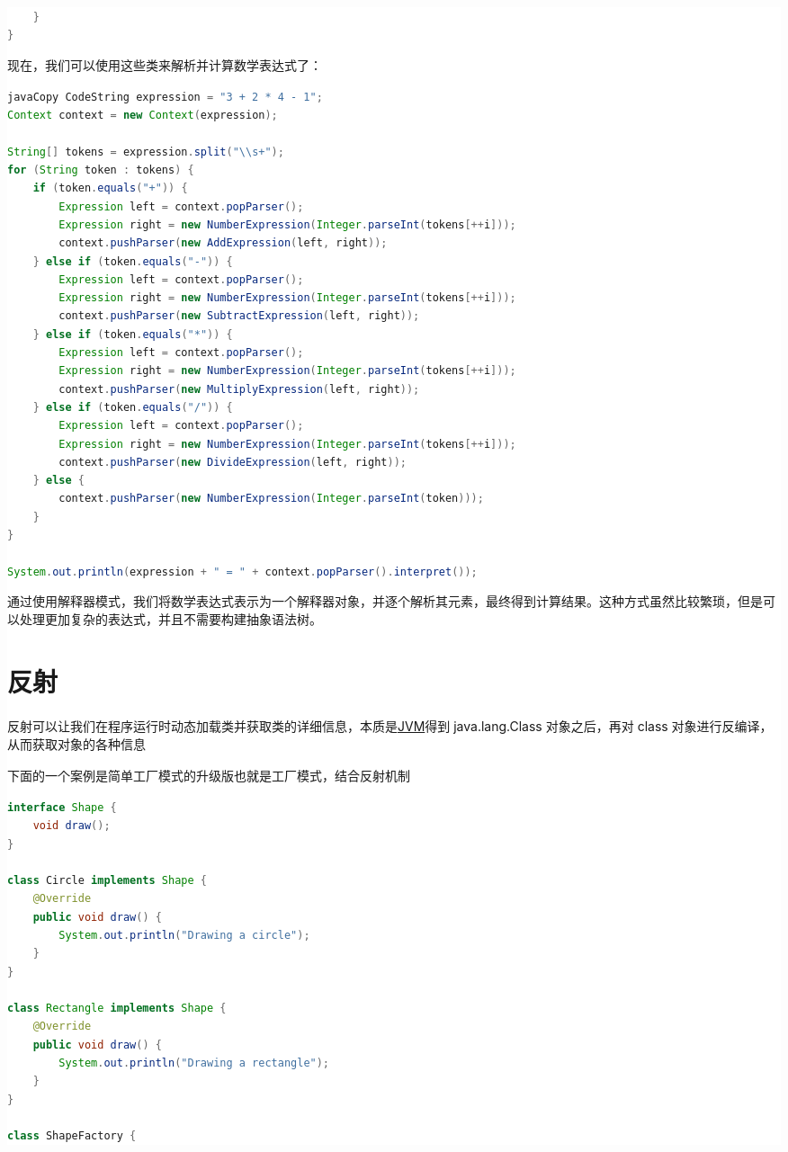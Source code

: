 ```java
    }
}
```

现在，我们可以使用这些类来解析并计算数学表达式了：

```java
javaCopy CodeString expression = "3 + 2 * 4 - 1";
Context context = new Context(expression);

String[] tokens = expression.split("\\s+");
for (String token : tokens) {
    if (token.equals("+")) {
        Expression left = context.popParser();
        Expression right = new NumberExpression(Integer.parseInt(tokens[++i]));
        context.pushParser(new AddExpression(left, right));
    } else if (token.equals("-")) {
        Expression left = context.popParser();
        Expression right = new NumberExpression(Integer.parseInt(tokens[++i]));
        context.pushParser(new SubtractExpression(left, right));
    } else if (token.equals("*")) {
        Expression left = context.popParser();
        Expression right = new NumberExpression(Integer.parseInt(tokens[++i]));
        context.pushParser(new MultiplyExpression(left, right));
    } else if (token.equals("/")) {
        Expression left = context.popParser();
        Expression right = new NumberExpression(Integer.parseInt(tokens[++i]));
        context.pushParser(new DivideExpression(left, right));
    } else {
        context.pushParser(new NumberExpression(Integer.parseInt(token)));
    }
}

System.out.println(expression + " = " + context.popParser().interpret());
```

通过使用解释器模式，我们将数学表达式表示为一个解释器对象，并逐个解析其元素，最终得到计算结果。这种方式虽然比较繁琐，但是可以处理更加复杂的表达式，并且不需要构建抽象语法树。

# 反射

反射可以让我们在程序运行时动态加载类并获取类的详细信息，本质是[JVM](https://so.csdn.net/so/search?q=JVM&spm=1001.2101.3001.7020)得到 java.lang.Class 对象之后，再对 class 对象进行反编译，从而获取对象的各种信息

下面的一个案例是简单工厂模式的升级版也就是工厂模式，结合反射机制

```java
interface Shape {
    void draw();
}

class Circle implements Shape {
    @Override
    public void draw() {
        System.out.println("Drawing a circle");
    }
}

class Rectangle implements Shape {
    @Override
    public void draw() {
        System.out.println("Drawing a rectangle");
    }
}

class ShapeFactory {
```